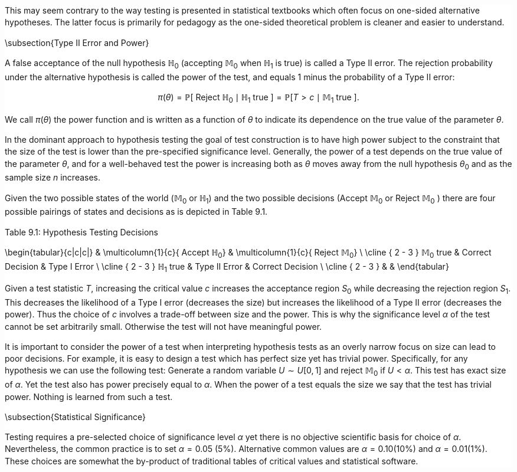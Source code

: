 This may seem contrary to the way testing is presented in statistical textbooks which often focus on one-sided alternative hypotheses. The latter focus is primarily for pedagogy as the one-sided theoretical problem is cleaner and easier to understand.

\subsection{Type II Error and Power}

A false acceptance of the null hypothesis $\mathbb{H}_{0}$ (accepting $\mathbb{M}_{0}$ when $\mathbb{H}_{1}$ is true) is called a Type II error. The rejection probability under the alternative hypothesis is called the power of the test, and equals 1 minus the probability of a Type II error:

$$
\pi(\theta)=\mathbb{P}\left[\text { Reject } \mathbb{H}_{0} \mid \mathbb{H}_{1} \text { true }\right]=\mathbb{P}\left[T>c \mid \mathbb{M}_{1} \text { true }\right] .
$$

We call $\pi(\theta)$ the power function and is written as a function of $\theta$ to indicate its dependence on the true value of the parameter $\theta$.

In the dominant approach to hypothesis testing the goal of test construction is to have high power subject to the constraint that the size of the test is lower than the pre-specified significance level. Generally, the power of a test depends on the true value of the parameter $\theta$, and for a well-behaved test the power is increasing both as $\theta$ moves away from the null hypothesis $\theta_{0}$ and as the sample size $n$ increases.

Given the two possible states of the world $\left(\mathbb{M}_{0}\right.$ or $\left.\mathbb{H}_{1}\right)$ and the two possible decisions (Accept $\mathbb{M}_{0}$ or Reject $\mathbb{M}_{0}$ ) there are four possible pairings of states and decisions as is depicted in Table 9.1.

Table 9.1: Hypothesis Testing Decisions

\begin{tabular}{c|c|c|} 
& \multicolumn{1}{c}{ Accept $\mathbb{H}_{0}$} & \multicolumn{1}{c}{ Reject $\mathbb{M}_{0}$} \\
\cline { 2 - 3 } $\mathbb{M}_{0}$ true & Correct Decision & Type I Error \\
\cline { 2 - 3 } $\mathbb{H}_{1}$ true & Type II Error & Correct Decision \\
\cline { 2 - 3 } & &
\end{tabular}

Given a test statistic $T$, increasing the critical value $c$ increases the acceptance region $S_{0}$ while decreasing the rejection region $S_{1}$. This decreases the likelihood of a Type I error (decreases the size) but increases the likelihood of a Type II error (decreases the power). Thus the choice of $c$ involves a trade-off between size and the power. This is why the significance level $\alpha$ of the test cannot be set arbitrarily small. Otherwise the test will not have meaningful power.

It is important to consider the power of a test when interpreting hypothesis tests as an overly narrow focus on size can lead to poor decisions. For example, it is easy to design a test which has perfect size yet has trivial power. Specifically, for any hypothesis we can use the following test: Generate a random variable $U \sim U[0,1]$ and reject $\mathbb{M}_{0}$ if $U<\alpha$. This test has exact size of $\alpha$. Yet the test also has power precisely equal to $\alpha$. When the power of a test equals the size we say that the test has trivial power. Nothing is learned from such a test. 

\subsection{Statistical Significance}

Testing requires a pre-selected choice of significance level $\alpha$ yet there is no objective scientific basis for choice of $\alpha$. Nevertheless, the common practice is to set $\alpha=0.05$ (5\%). Alternative common values are $\alpha=0.10(10 \%)$ and $\alpha=0.01(1 \%)$. These choices are somewhat the by-product of traditional tables of critical values and statistical software.
